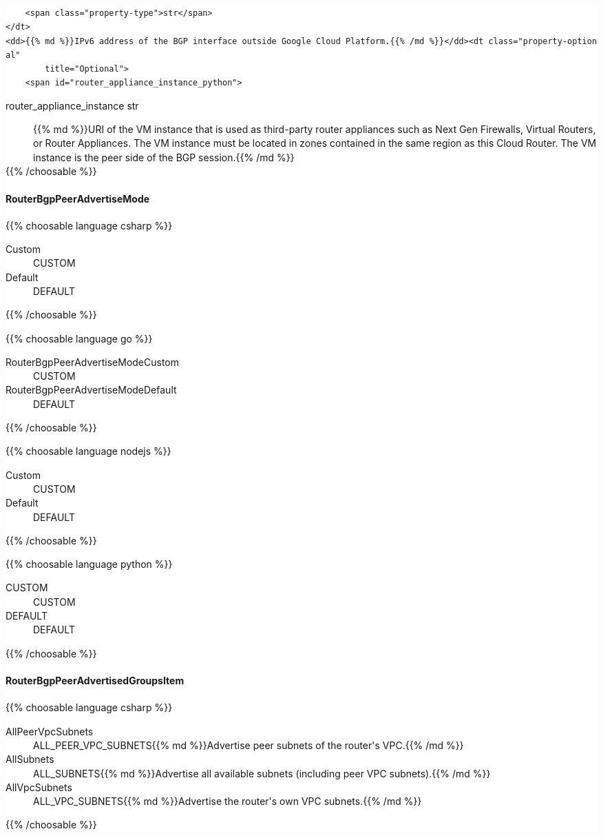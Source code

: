         <span class="property-type">str</span>
    </dt>
    <dd>{{% md %}}IPv6 address of the BGP interface outside Google Cloud Platform.{{% /md %}}</dd><dt class="property-optional"
            title="Optional">
        <span id="router_appliance_instance_python">
<a href="#router_appliance_instance_python" style="color: inherit; text-decoration: inherit;">router_<wbr>appliance_<wbr>instance</a>
</span>
        <span class="property-indicator"></span>
        <span class="property-type">str</span>
    </dt>
    <dd>{{% md %}}URI of the VM instance that is used as third-party router appliances such as Next Gen Firewalls, Virtual Routers, or Router Appliances. The VM instance must be located in zones contained in the same region as this Cloud Router. The VM instance is the peer side of the BGP session.{{% /md %}}</dd></dl>
{{% /choosable %}}

<h4 id="routerbgppeeradvertisemode">Router<wbr>Bgp<wbr>Peer<wbr>Advertise<wbr>Mode</h4>

{{% choosable language csharp %}}
<dl class="tabular"><dt>Custom</dt>
    <dd>CUSTOM</dd><dt>Default</dt>
    <dd>DEFAULT</dd></dl>
{{% /choosable %}}

{{% choosable language go %}}
<dl class="tabular"><dt>Router<wbr>Bgp<wbr>Peer<wbr>Advertise<wbr>Mode<wbr>Custom</dt>
    <dd>CUSTOM</dd><dt>Router<wbr>Bgp<wbr>Peer<wbr>Advertise<wbr>Mode<wbr>Default</dt>
    <dd>DEFAULT</dd></dl>
{{% /choosable %}}

{{% choosable language nodejs %}}
<dl class="tabular"><dt>Custom</dt>
    <dd>CUSTOM</dd><dt>Default</dt>
    <dd>DEFAULT</dd></dl>
{{% /choosable %}}

{{% choosable language python %}}
<dl class="tabular"><dt>CUSTOM</dt>
    <dd>CUSTOM</dd><dt>DEFAULT</dt>
    <dd>DEFAULT</dd></dl>
{{% /choosable %}}

<h4 id="routerbgppeeradvertisedgroupsitem">Router<wbr>Bgp<wbr>Peer<wbr>Advertised<wbr>Groups<wbr>Item</h4>

{{% choosable language csharp %}}
<dl class="tabular"><dt>All<wbr>Peer<wbr>Vpc<wbr>Subnets</dt>
    <dd>ALL_PEER_VPC_SUBNETS{{% md %}}Advertise peer subnets of the router's VPC.{{% /md %}}</dd><dt>All<wbr>Subnets</dt>
    <dd>ALL_SUBNETS{{% md %}}Advertise all available subnets (including peer VPC subnets).{{% /md %}}</dd><dt>All<wbr>Vpc<wbr>Subnets</dt>
    <dd>ALL_VPC_SUBNETS{{% md %}}Advertise the router's own VPC subnets.{{% /md %}}</dd></dl>
{{% /choosable %}}
